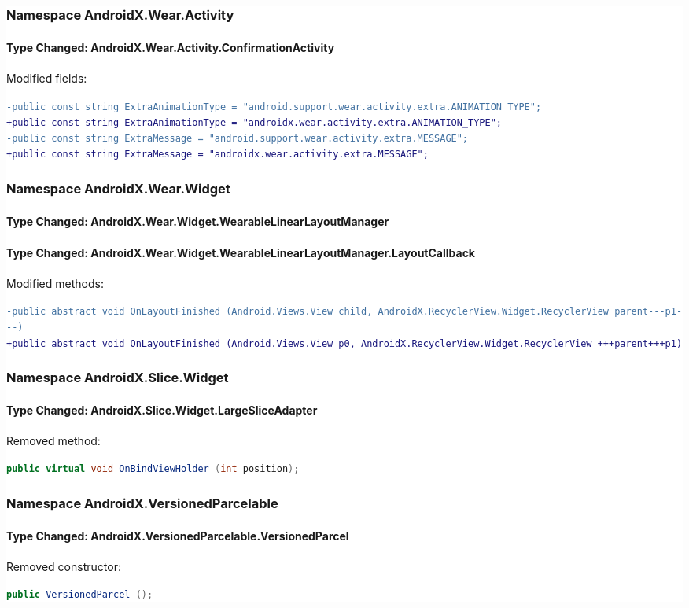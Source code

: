 

### Namespace AndroidX.Wear.Activity

#### Type Changed: AndroidX.Wear.Activity.ConfirmationActivity

Modified fields:

```diff
-public const string ExtraAnimationType = "android.support.wear.activity.extra.ANIMATION_TYPE";
+public const string ExtraAnimationType = "androidx.wear.activity.extra.ANIMATION_TYPE";
-public const string ExtraMessage = "android.support.wear.activity.extra.MESSAGE";
+public const string ExtraMessage = "androidx.wear.activity.extra.MESSAGE";
```



### Namespace AndroidX.Wear.Widget

#### Type Changed: AndroidX.Wear.Widget.WearableLinearLayoutManager

#### Type Changed: AndroidX.Wear.Widget.WearableLinearLayoutManager.LayoutCallback

Modified methods:

```diff
-public abstract void OnLayoutFinished (Android.Views.View child, AndroidX.RecyclerView.Widget.RecyclerView parent---p1---)
+public abstract void OnLayoutFinished (Android.Views.View p0, AndroidX.RecyclerView.Widget.RecyclerView +++parent+++p1)
```




### Namespace AndroidX.Slice.Widget

#### Type Changed: AndroidX.Slice.Widget.LargeSliceAdapter

Removed method:

```csharp
public virtual void OnBindViewHolder (int position);
```



### Namespace AndroidX.VersionedParcelable

#### Type Changed: AndroidX.VersionedParcelable.VersionedParcel

Removed constructor:

```csharp
public VersionedParcel ();
```
